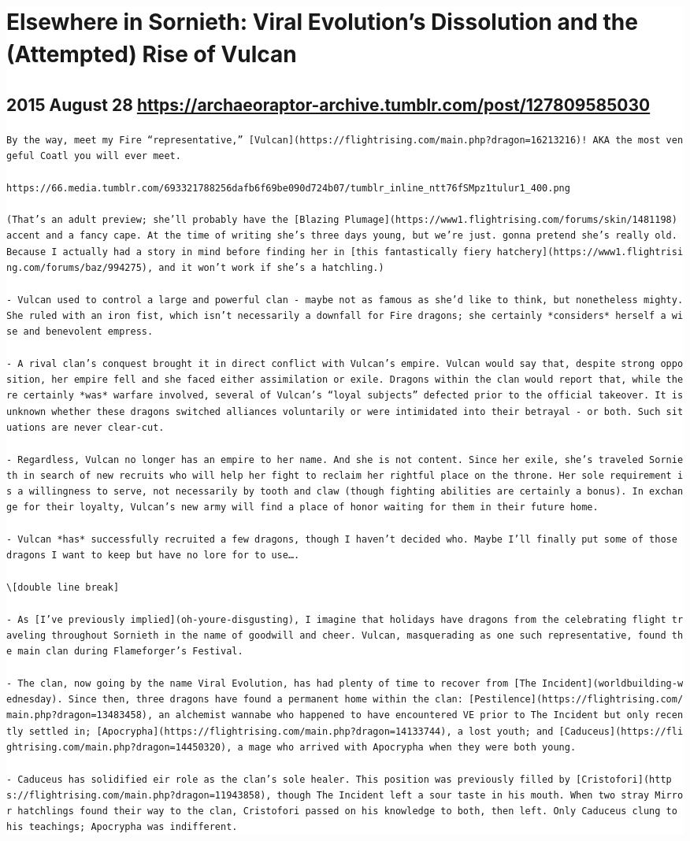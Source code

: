 # Elsewhere in Sornieth: Viral Evolution’s Dissolution and the (Attempted) Rise of Vulcan

## 2015 August 28 https://archaeoraptor-archive.tumblr.com/post/127809585030

	By the way, meet my Fire “representative,” [Vulcan](https://flightrising.com/main.php?dragon=16213216)! AKA the most vengeful Coatl you will ever meet.
	
	https://66.media.tumblr.com/693321788256dafb6f69be090d724b07/tumblr_inline_ntt76fSMpz1tulur1_400.png

	(That’s an adult preview; she’ll probably have the [Blazing Plumage](https://www1.flightrising.com/forums/skin/1481198) accent and a fancy cape. At the time of writing she’s three days young, but we’re just. gonna pretend she’s really old. Because I actually had a story in mind before finding her in [this fantastically fiery hatchery](https://www1.flightrising.com/forums/baz/994275), and it won’t work if she’s a hatchling.)

	- Vulcan used to control a large and powerful clan - maybe not as famous as she’d like to think, but nonetheless mighty. She ruled with an iron fist, which isn’t necessarily a downfall for Fire dragons; she certainly *considers* herself a wise and benevolent empress.
	
	- A rival clan’s conquest brought it in direct conflict with Vulcan’s empire. Vulcan would say that, despite strong opposition, her empire fell and she faced either assimilation or exile. Dragons within the clan would report that, while there certainly *was* warfare involved, several of Vulcan’s “loyal subjects” defected prior to the official takeover. It is unknown whether these dragons switched alliances voluntarily or were intimidated into their betrayal - or both. Such situations are never clear-cut.
	
	- Regardless, Vulcan no longer has an empire to her name. And she is not content. Since her exile, she’s traveled Sornieth in search of new recruits who will help her fight to reclaim her rightful place on the throne. Her sole requirement is a willingness to serve, not necessarily by tooth and claw (though fighting abilities are certainly a bonus). In exchange for their loyalty, Vulcan’s new army will find a place of honor waiting for them in their future home.
	
	- Vulcan *has* successfully recruited a few dragons, though I haven’t decided who. Maybe I’ll finally put some of those dragons I want to keep but have no lore for to use….

	\[double line break]

	- As [I’ve previously implied](oh-youre-disgusting), I imagine that holidays have dragons from the celebrating flight traveling throughout Sornieth in the name of goodwill and cheer. Vulcan, masquerading as one such representative, found the main clan during Flameforger’s Festival.
	
	- The clan, now going by the name Viral Evolution, has had plenty of time to recover from [The Incident](worldbuilding-wednesday). Since then, three dragons have found a permanent home within the clan: [Pestilence](https://flightrising.com/main.php?dragon=13483458), an alchemist wannabe who happened to have encountered VE prior to The Incident but only recently settled in; [Apocrypha](https://flightrising.com/main.php?dragon=14133744), a lost youth; and [Caduceus](https://flightrising.com/main.php?dragon=14450320), a mage who arrived with Apocrypha when they were both young.
	
	- Caduceus has solidified eir role as the clan’s sole healer. This position was previously filled by [Cristofori](https://flightrising.com/main.php?dragon=11943858), though The Incident left a sour taste in his mouth. When two stray Mirror hatchlings found their way to the clan, Cristofori passed on his knowledge to both, then left. Only Caduceus clung to his teachings; Apocrypha was indifferent.
	